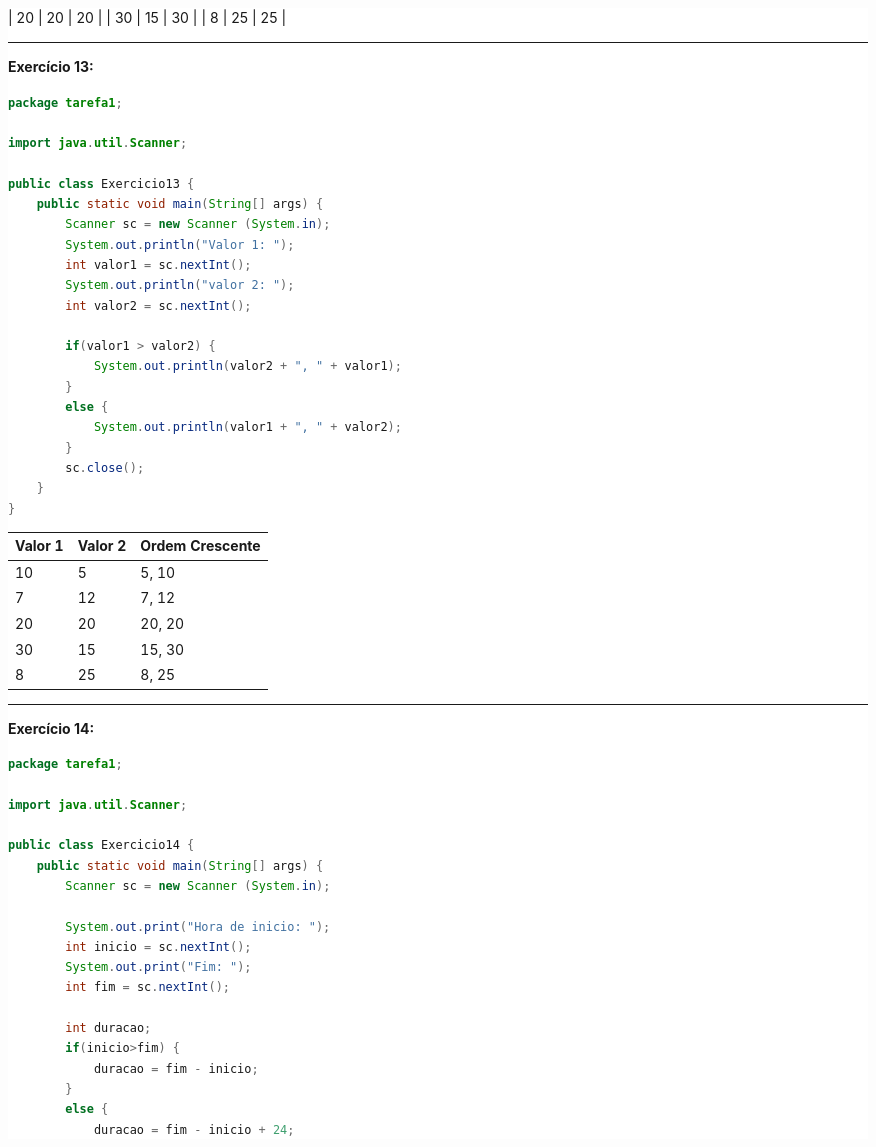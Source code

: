 | 20      | 20      | 20          |
| 30      | 15      | 30          |
| 8       | 25      | 25          |

---
**Exercício 13:**
```java
package tarefa1;

import java.util.Scanner;

public class Exercicio13 {
	public static void main(String[] args) {
		Scanner sc = new Scanner (System.in);
		System.out.println("Valor 1: ");
		int valor1 = sc.nextInt();
		System.out.println("valor 2: ");
		int valor2 = sc.nextInt();
		
		if(valor1 > valor2) {
			System.out.println(valor2 + ", " + valor1);
		}
		else {
			System.out.println(valor1 + ", " + valor2);
		}
		sc.close();
	}
}
```
| Valor 1 | Valor 2 | Ordem Crescente |
|---------|---------|----------------|
| 10      | 5       | 5, 10          |
| 7       | 12      | 7, 12          |
| 20      | 20      | 20, 20         |
| 30      | 15      | 15, 30         |
| 8       | 25      | 8, 25          |

---
**Exercício 14:**
```java
package tarefa1;

import java.util.Scanner;

public class Exercicio14 {
	public static void main(String[] args) {
		Scanner sc = new Scanner (System.in);
		
		System.out.print("Hora de inicio: ");	
		int inicio = sc.nextInt();
		System.out.print("Fim: ");
		int fim = sc.nextInt();
		
		int duracao;
		if(inicio>fim) {
			duracao = fim - inicio;
		}
		else {
			duracao = fim - inicio + 24;
```